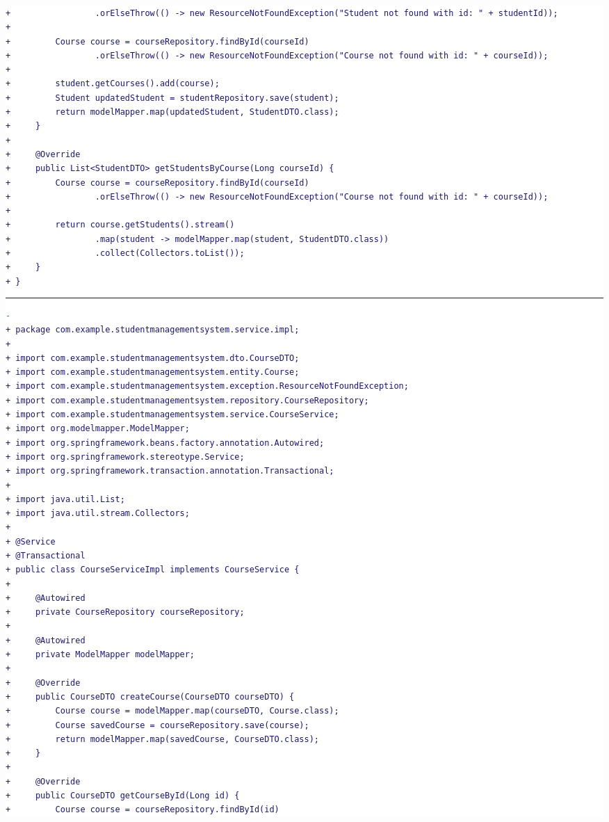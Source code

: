 ```diff
+                 .orElseThrow(() -> new ResourceNotFoundException("Student not found with id: " + studentId));
+         
+         Course course = courseRepository.findById(courseId)
+                 .orElseThrow(() -> new ResourceNotFoundException("Course not found with id: " + courseId));
+ 
+         student.getCourses().add(course);
+         Student updatedStudent = studentRepository.save(student);
+         return modelMapper.map(updatedStudent, StudentDTO.class);
+     }
+ 
+     @Override
+     public List<StudentDTO> getStudentsByCourse(Long courseId) {
+         Course course = courseRepository.findById(courseId)
+                 .orElseThrow(() -> new ResourceNotFoundException("Course not found with id: " + courseId));
+ 
+         return course.getStudents().stream()
+                 .map(student -> modelMapper.map(student, StudentDTO.class))
+                 .collect(Collectors.toList());
+     }
+ } 
```

---

```diff
- 
+ package com.example.studentmanagementsystem.service.impl;
+ 
+ import com.example.studentmanagementsystem.dto.CourseDTO;
+ import com.example.studentmanagementsystem.entity.Course;
+ import com.example.studentmanagementsystem.exception.ResourceNotFoundException;
+ import com.example.studentmanagementsystem.repository.CourseRepository;
+ import com.example.studentmanagementsystem.service.CourseService;
+ import org.modelmapper.ModelMapper;
+ import org.springframework.beans.factory.annotation.Autowired;
+ import org.springframework.stereotype.Service;
+ import org.springframework.transaction.annotation.Transactional;
+ 
+ import java.util.List;
+ import java.util.stream.Collectors;
+ 
+ @Service
+ @Transactional
+ public class CourseServiceImpl implements CourseService {
+ 
+     @Autowired
+     private CourseRepository courseRepository;
+ 
+     @Autowired
+     private ModelMapper modelMapper;
+ 
+     @Override
+     public CourseDTO createCourse(CourseDTO courseDTO) {
+         Course course = modelMapper.map(courseDTO, Course.class);
+         Course savedCourse = courseRepository.save(course);
+         return modelMapper.map(savedCourse, CourseDTO.class);
+     }
+ 
+     @Override
+     public CourseDTO getCourseById(Long id) {
+         Course course = courseRepository.findById(id)
```